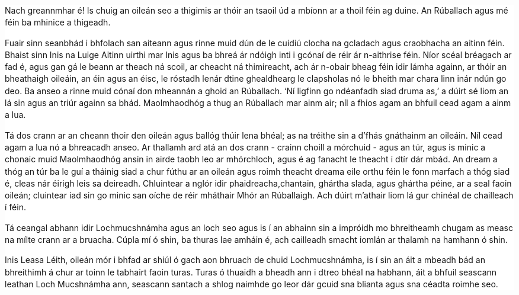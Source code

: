 Nach greannmhar é!  Is chuig an oileán seo a
thigimis ar thóir an tsaoil úd a mbíonn ar a thoil
féin ag duine.  An Rúballach agus mé féin ba
mhinice a thigeadh.  

Fuair sinn seanbhád i bhfolach san aiteann agus
rinne muid dún de le cuidiú clocha na gcladach
agus craobhacha an aitinn féin.  Bhaist sinn Inis
na Luige Aitinn uirthi mar Inis agus ba bhreá ár
ndóigh inti i gcónaí de réir ár n-aithrise féin.
Níor scéal bréagach ar fad é, agus gan gá le beann
ar theach  ná scoil, ar cheacht ná thimireacht,
ach ár n-obair bheag féin idir lámha againn, ar
thóir an bheathaigh oileáin, an éin agus an éisc,
le róstadh lenár dtine ghealdhearg le clapsholas
nó le bheith mar chara linn inár ndún go deo. Ba
anseo a rinne muid cónaí don mheannán a ghoid an
Rúballach. ‘Ní ligfinn go ndéanfadh siad druma
as,’ a dúirt sé liom an lá sin agus an triúr
againn sa bhád. Maolmhaodhóg a thug an Rúballach
mar ainm air; níl a fhios agam an bhfuil cead agam
a ainm a lua.

Tá dos crann ar an cheann thoir den oileán agus
ballóg thúir lena bhéal; as na tréithe sin a
d’fhás gnáthainm an oileáin. Níl cead agam a lua
nó a bhreacadh anseo. Ar thallamh ard atá an dos
crann - crainn choill a mórchuid - agus an túr,
agus is minic a chonaic muid Maolmhaodhóg ansin in
airde taobh leo ar mhórchloch, agus é ag fanacht
le theacht i dtír dár mbád. An dream a thóg an túr
ba le guí a tháinig siad a chur fúthu ar an oileán
agus roimh theacht dreama eile orthu féin le fonn
marfach a thóg siad é, cleas nár éirigh leis sa
deireadh. Chluintear a nglór idir
phaidreacha,chantain, ghártha slada, agus ghártha
péine, ar a seal faoin oileán; cluintear iad sin
go minic san oíche de réir mháthair Mhór an
Rúballaigh. Ach dúirt m’athair liom lá gur chinéal
de chailleach í féin.

Tá ceangal abhann idir Lochmucshnámha agus an loch
seo agus is í an abhainn sin a impróidh mo
bhreitheamh chugam as measc na mílte crann ar a
bruacha. Cúpla mí ó shin, ba thuras lae amháin é,
ach cailleadh smacht iomlán ar thalamh na hamhann
ó shin.

Inis Leasa Léith, oileán mór i bhfad ar shiúl ó
gach aon bhruach de chuid Lochmucshnámha, is í sin
an áit a mbeadh bád an bhreithimh á chur ar toinn
le tabhairt faoin turas.  Turas ó thuaidh a bheadh
ann i dtreo bhéal na habhann, áit a bhfuil
seascann leathan Loch Mucshnámha ann, seascann
santach a shlog naimhde go leor dár gcuid sna
blianta agus sna céadta roimhe seo.  
